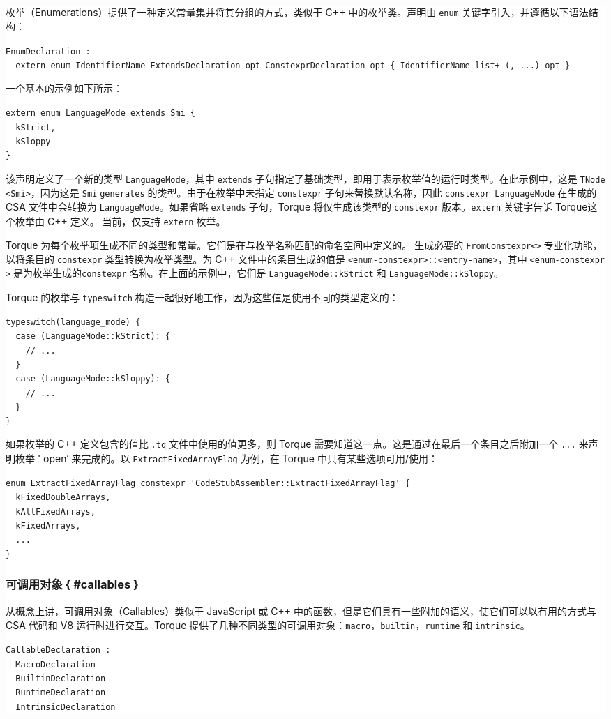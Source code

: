 枚举（Enumerations）提供了一种定义常量集并将其分组的方式，类似于 C++ 中的枚举类。声明由 `enum` 关键字引入，并遵循以下语法结构：

```grammar
EnumDeclaration :
  extern enum IdentifierName ExtendsDeclaration opt ConstexprDeclaration opt { IdentifierName list+ (, ...) opt }
```

一个基本的示例如下所示：

```torque
extern enum LanguageMode extends Smi {
  kStrict,
  kSloppy
}
```

该声明定义了一个新的类型 `LanguageMode`，其中 `extends` 子句指定了基础类型，即用于表示枚举值的运行时类型。在此示例中，这是 `TNode<Smi>`，因为这是 `Smi` `generates` 的类型。由于在枚举中未指定  `constexpr` 子句来替换默认名称，因此 `constexpr LanguageMode` 在生成的 CSA 文件中会转换为 `LanguageMode`。如果省略 `extends` 子句，Torque 将仅生成该类型的 `constexpr` 版本。`extern` 关键字告诉 Torque这个枚举由 C++ 定义。 当前，仅支持 `extern` 枚举。

Torque 为每个枚举项生成不同的类型和常量。它们是在与枚举名称匹配的命名空间中定义的。 生成必要的 `FromConstexpr<>` 专业化功能，以将条目的 `constexpr` 类型转换为枚举类型。为 C++ 文件中的条目生成的值是 `<enum-constexpr>::<entry-name>`，其中 `<enum-constexpr>` 是为枚举生成的`constexpr` 名称。在上面的示例中，它们是 `LanguageMode::kStrict` 和 `LanguageMode::kSloppy`。

Torque 的枚举与 `typeswitch` 构造一起很好地工作，因为这些值是使用不同的类型定义的：

```torque
typeswitch(language_mode) {
  case (LanguageMode::kStrict): {
    // ...
  }
  case (LanguageMode::kSloppy): {
    // ...
  }
}
```

如果枚举的 C++ 定义包含的值比 `.tq` 文件中使用的值更多，则 Torque 需要知道这一点。这是通过在最后一个条目之后附加一个 `...` 来声明枚举 ' open‘ 来完成的。以 `ExtractFixedArrayFlag` 为例，在 Torque 中只有某些选项可用/使用：

```torque
enum ExtractFixedArrayFlag constexpr 'CodeStubAssembler::ExtractFixedArrayFlag' {
  kFixedDoubleArrays,
  kAllFixedArrays,
  kFixedArrays,
  ...
}
```

### 可调用对象 { #callables }

从概念上讲，可调用对象（Callables）类似于 JavaScript 或 C++ 中的函数，但是它们具有一些附加的语义，使它们可以以有用的方式与 CSA 代码和 V8 运行时进行交互。Torque 提供了几种不同类型的可调用对象：`macro`，`builtin`，`runtime` 和 `intrinsic`。

```grammar
CallableDeclaration :
  MacroDeclaration
  BuiltinDeclaration
  RuntimeDeclaration
  IntrinsicDeclaration
```
